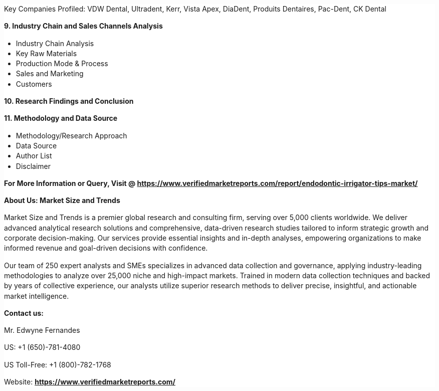 Key Companies Profiled: VDW Dental, Ultradent, Kerr, Vista Apex, DiaDent, Produits Dentaires, Pac-Dent, CK Dental</strong></p><p><strong>9. Industry Chain and Sales Channels Analysis</strong></p><ul><li>Industry Chain Analysis</li><li>Key Raw Materials</li><li>Production Mode &amp; Process</li><li>Sales and Marketing</li><li>Customers</li></ul><p><strong>10. Research Findings and Conclusion</strong></p><p><strong>11. Methodology and Data Source</strong></p><ul><li>Methodology/Research Approach</li><li>Data Source</li><li>Author List</li><li>Disclaimer</li></ul></p><p><strong>For More Information or Query, Visit @ <a href="https://www.verifiedmarketreports.com/report/endodontic-irrigator-tips-market/">https://www.verifiedmarketreports.com/report/endodontic-irrigator-tips-market/</a></strong></p><p><strong>About Us: Market Size and Trends</strong></p><p>Market Size and Trends is a premier global research and consulting firm, serving over 5,000 clients worldwide. We deliver advanced analytical research solutions and comprehensive, data-driven research studies tailored to inform strategic growth and corporate decision-making. Our services provide essential insights and in-depth analyses, empowering organizations to make informed revenue and goal-driven decisions with confidence.</p><p>Our team of 250 expert analysts and SMEs specializes in advanced data collection and governance, applying industry-leading methodologies to analyze over 25,000 niche and high-impact markets. Trained in modern data collection techniques and backed by years of collective experience, our analysts utilize superior research methods to deliver precise, insightful, and actionable market intelligence.</p><p><strong>Contact us:</strong></p><p>Mr. Edwyne Fernandes</p><p>US: +1 (650)-781-4080</p><p>US Toll-Free: +1 (800)-782-1768</p><p>Website: <strong><a href="https://www.verifiedmarketreports.com/">https://www.verifiedmarketreports.com/</a></strong></p>
